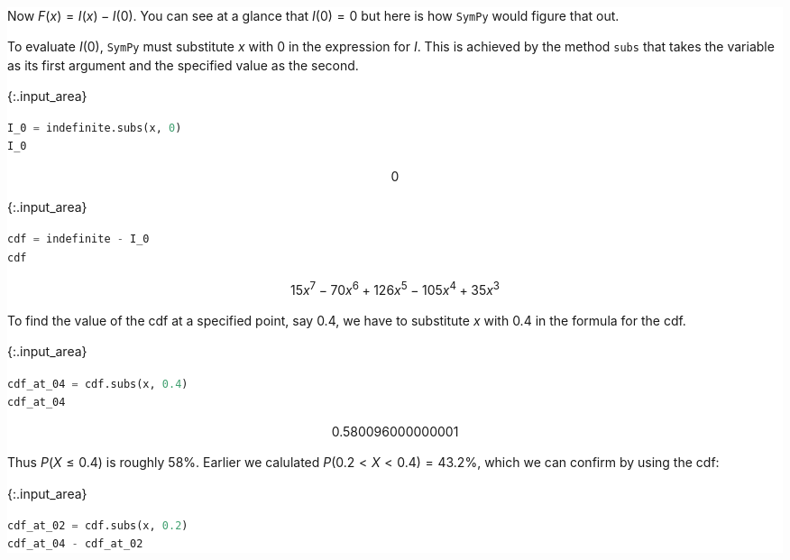 

Now $F(x) = I(x) - I(0)$. You can see at a glance that $I(0) = 0$ but here is how `SymPy` would figure that out.

To evaluate $I(0)$, `SymPy` must substitute $x$ with 0 in the expression for $I$. This is achieved by the method `subs` that takes the variable as its first argument and the specified value as the second.



{:.input_area}
```python
I_0 = indefinite.subs(x, 0)
I_0
```





$$0$$





{:.input_area}
```python
cdf = indefinite - I_0
cdf
```





$$15 x^{7} - 70 x^{6} + 126 x^{5} - 105 x^{4} + 35 x^{3}$$



To find the value of the cdf at a specified point, say 0.4, we have to substitute $x$ with 0.4 in the formula for the cdf. 



{:.input_area}
```python
cdf_at_04 = cdf.subs(x, 0.4)
cdf_at_04
```





$$0.580096000000001$$



Thus $P(X \le 0.4)$ is roughly 58%. Earlier we calulated $P(0.2 < X < 0.4) = 43.2\%$, which we can confirm by using the cdf:



{:.input_area}
```python
cdf_at_02 = cdf.subs(x, 0.2)
cdf_at_04 - cdf_at_02
```
